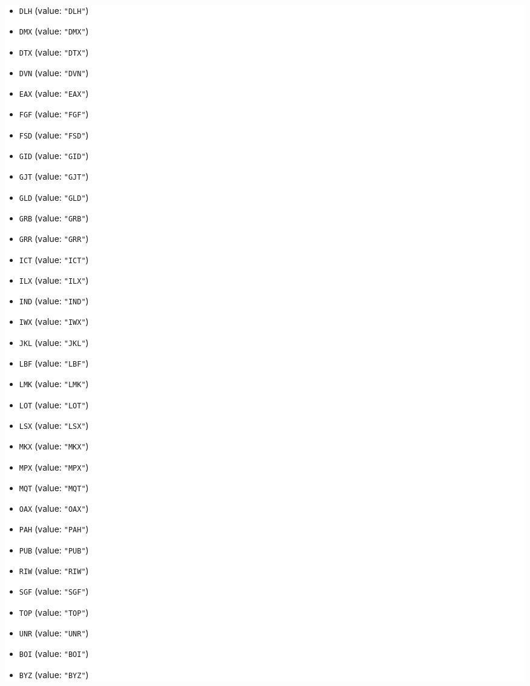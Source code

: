 * `DLH` (value: `"DLH"`)

* `DMX` (value: `"DMX"`)

* `DTX` (value: `"DTX"`)

* `DVN` (value: `"DVN"`)

* `EAX` (value: `"EAX"`)

* `FGF` (value: `"FGF"`)

* `FSD` (value: `"FSD"`)

* `GID` (value: `"GID"`)

* `GJT` (value: `"GJT"`)

* `GLD` (value: `"GLD"`)

* `GRB` (value: `"GRB"`)

* `GRR` (value: `"GRR"`)

* `ICT` (value: `"ICT"`)

* `ILX` (value: `"ILX"`)

* `IND` (value: `"IND"`)

* `IWX` (value: `"IWX"`)

* `JKL` (value: `"JKL"`)

* `LBF` (value: `"LBF"`)

* `LMK` (value: `"LMK"`)

* `LOT` (value: `"LOT"`)

* `LSX` (value: `"LSX"`)

* `MKX` (value: `"MKX"`)

* `MPX` (value: `"MPX"`)

* `MQT` (value: `"MQT"`)

* `OAX` (value: `"OAX"`)

* `PAH` (value: `"PAH"`)

* `PUB` (value: `"PUB"`)

* `RIW` (value: `"RIW"`)

* `SGF` (value: `"SGF"`)

* `TOP` (value: `"TOP"`)

* `UNR` (value: `"UNR"`)

* `BOI` (value: `"BOI"`)

* `BYZ` (value: `"BYZ"`)
